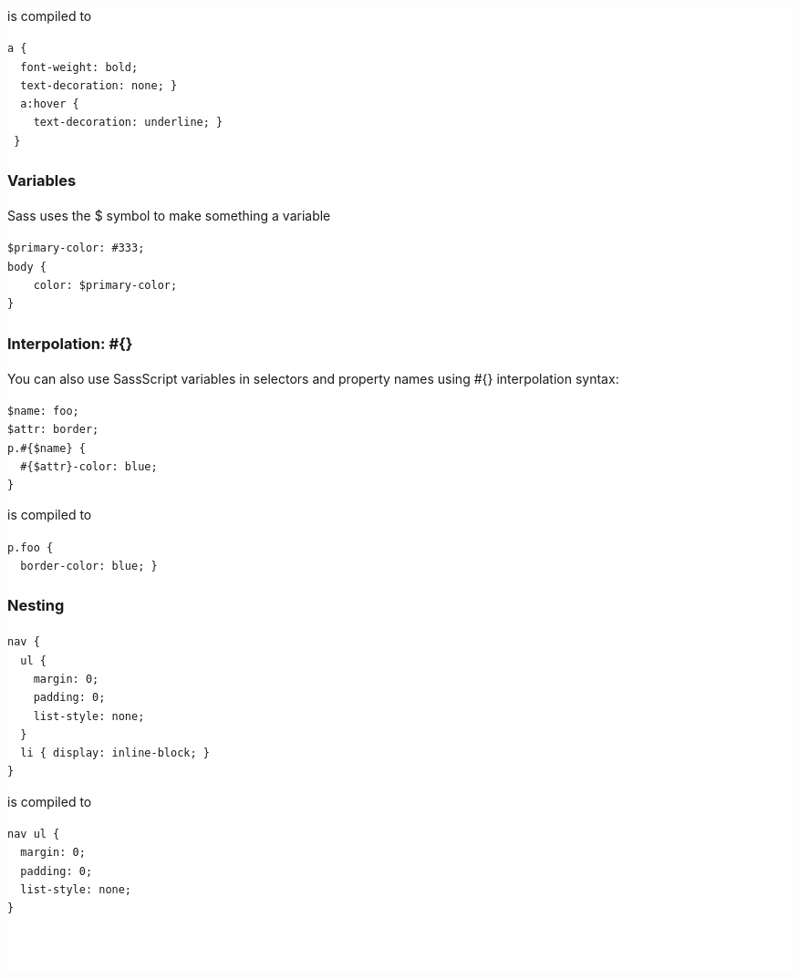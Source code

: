 is compiled to

<pre class="line-numbers prism-highlight" data-start="1"><code class="language-css">a {
  font-weight: bold;
  text-decoration: none; }
  a:hover {
    text-decoration: underline; }
 }
</code></pre>

### Variables

Sass uses the $ symbol to make something a variable

<pre class="line-numbers prism-highlight" data-start="1"><code class="language-css">$primary-color: #333;
body {
    color: $primary-color;
}
</code></pre>

### Interpolation: #{}

You can also use SassScript variables in selectors and property names using #{} interpolation syntax:

<pre class="line-numbers prism-highlight" data-start="1"><code class="language-css">$name: foo;
$attr: border;
p.#{$name} {
  #{$attr}-color: blue;
}
</code></pre>

is compiled to

<pre class="line-numbers prism-highlight" data-start="1"><code class="language-css">p.foo {
  border-color: blue; }
</code></pre>

### Nesting

<pre class="line-numbers prism-highlight" data-start="1"><code class="language-css">nav {
  ul {
    margin: 0;
    padding: 0;
    list-style: none;
  }
  li { display: inline-block; }
}
</code></pre>

is compiled to

<pre class="line-numbers prism-highlight" data-start="1"><code class="language-css">nav ul {
  margin: 0;
  padding: 0;
  list-style: none;
}
